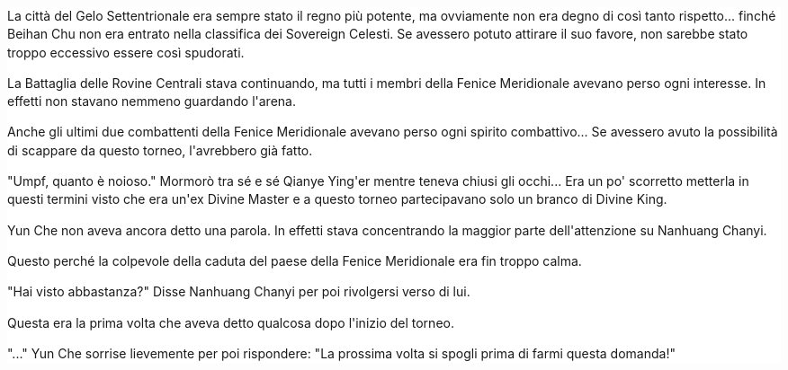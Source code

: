 
La città del Gelo Settentrionale era sempre stato il regno più potente, ma ovviamente non era degno di così tanto rispetto... finché Beihan Chu non era entrato nella classifica dei Sovereign Celesti. Se avessero potuto attirare il suo favore, non sarebbe stato troppo eccessivo essere così spudorati.


La Battaglia delle Rovine Centrali stava continuando, ma tutti i membri della Fenice Meridionale avevano perso ogni interesse. In effetti non stavano nemmeno guardando l'arena.


Anche gli ultimi due combattenti della Fenice Meridionale avevano perso ogni spirito combattivo... Se avessero avuto la possibilità di scappare da questo torneo, l'avrebbero già fatto.


"Umpf, quanto è noioso." Mormorò tra sé e sé Qianye Ying'er mentre teneva chiusi gli occhi... Era un po' scorretto metterla in questi termini visto che era un'ex Divine Master e a questo torneo partecipavano solo un branco di Divine King.


Yun Che non aveva ancora detto una parola. In effetti stava concentrando la maggior parte dell'attenzione su Nanhuang Chanyi.


Questo perché la colpevole della caduta del paese della Fenice Meridionale era fin troppo calma.


"Hai visto abbastanza?" Disse Nanhuang Chanyi per poi rivolgersi verso di lui.


Questa era la prima volta che aveva detto qualcosa dopo l'inizio del torneo.


"..." Yun Che sorrise lievemente per poi rispondere: "La prossima volta si spogli prima di farmi questa domanda!"
                                


                                



